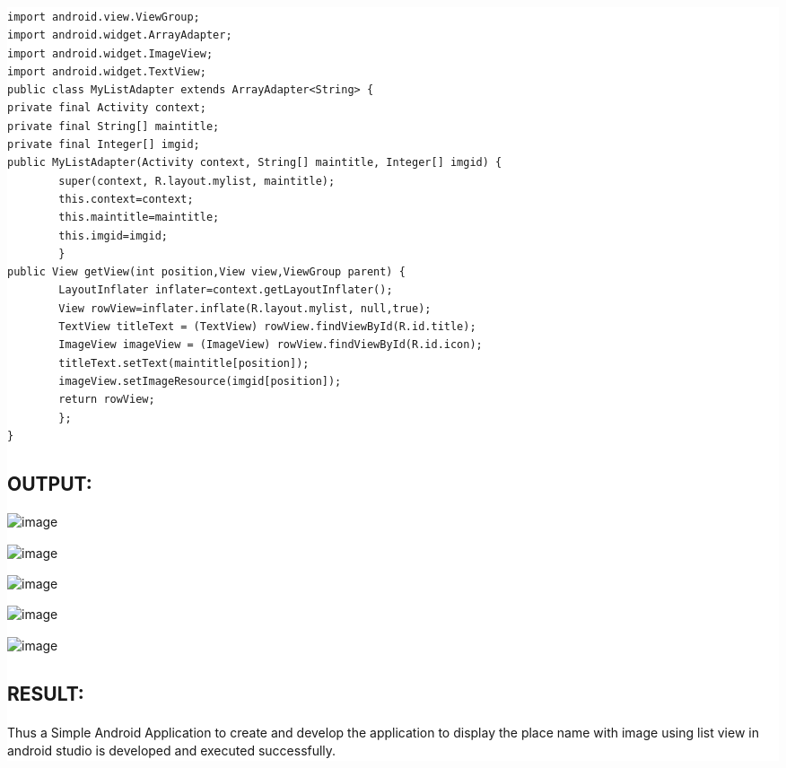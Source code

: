 ```
import android.view.ViewGroup;
import android.widget.ArrayAdapter;
import android.widget.ImageView;
import android.widget.TextView;
public class MyListAdapter extends ArrayAdapter<String> {
private final Activity context;
private final String[] maintitle;
private final Integer[] imgid;
public MyListAdapter(Activity context, String[] maintitle, Integer[] imgid) {
        super(context, R.layout.mylist, maintitle);
        this.context=context;
        this.maintitle=maintitle;
        this.imgid=imgid;
        }
public View getView(int position,View view,ViewGroup parent) {
        LayoutInflater inflater=context.getLayoutInflater();
        View rowView=inflater.inflate(R.layout.mylist, null,true);
        TextView titleText = (TextView) rowView.findViewById(R.id.title);
        ImageView imageView = (ImageView) rowView.findViewById(R.id.icon);
        titleText.setText(maintitle[position]);
        imageView.setImageResource(imgid[position]);
        return rowView;
        };
}

```
## OUTPUT:


![image](https://github.com/Anuayshh/Expt7-MAD/assets/127651217/6d28a3f7-c517-40dc-97a4-7747eab32bbe)

![image](https://github.com/Anuayshh/Expt7-MAD/assets/127651217/cd554a96-6f81-42ef-abeb-679ecdc89cc6)

![image](https://github.com/Anuayshh/Expt7-MAD/assets/127651217/8e648335-af97-49d0-bf55-078850b4edbd)

![image](https://github.com/Anuayshh/Expt7-MAD/assets/127651217/4408d36f-8d6b-4bb1-a651-3fbf8291f6f9)

![image](https://github.com/Anuayshh/Expt7-MAD/assets/127651217/edee21ee-c886-4f8d-ac5b-fe5c33c0b64d)



    
## RESULT:
Thus a Simple Android Application to create and develop the application to display the place name with image using list view in android studio is developed and executed successfully.
